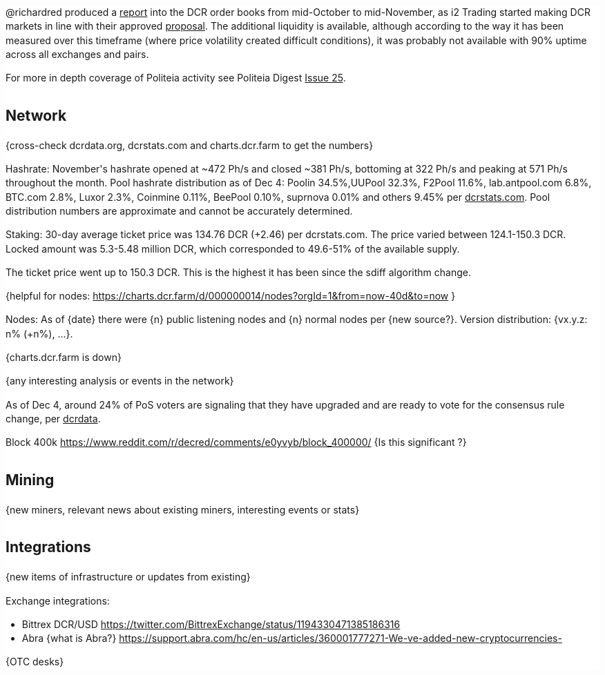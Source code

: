 @richardred produced a [report](https://www.blockcommons.red/publication/mm-tracking-1/) into the DCR order books from mid-October to mid-November, as i2 Trading started making DCR markets in line with their approved [proposal](https://proposals.decred.org/proposals/2eb7ddb29f151691ba14ac8c54d53f6692c1f5e8fe06244edf7d3c33fb440bd9). The additional liquidity is available, although according to the way it has been measured over this timeframe (where price volatility created difficult conditions), it was probably not available with 90% uptime across all exchanges and pairs. 

For more in depth coverage of Politeia activity see Politeia Digest [Issue 25](https://blockcommons.red/politeia-digest/issue025/). 

## Network

{cross-check dcrdata.org, dcrstats.com and charts.dcr.farm to get the numbers}

Hashrate: November's hashrate opened at ~472 Ph/s and closed ~381 Ph/s, bottoming at 322 Ph/s and peaking at 571 Ph/s throughout the month. Pool hashrate distribution as of Dec 4:  Poolin 34.5%,UUPool 32.3%, F2Pool 11.6%, lab.antpool.com 6.8%, BTC.com 2.8%, Luxor 2.3%, Coinmine 0.11%, BeePool 0.10%, suprnova 0.01% and others 9.45% per [dcrstats.com](https://dcrstats.com/pow). Pool distribution numbers are approximate and cannot be accurately determined.


Staking: 30-day average ticket price was 134.76 DCR (+2.46) per dcrstats.com. The price varied between 124.1-150.3 DCR. Locked amount was 5.3-5.48 million DCR, which corresponded to 49.6-51% of the available supply.

The ticket price went up to 150.3 DCR. This is the highest it has been since the sdiff algorithm change.

{helpful for nodes: https://charts.dcr.farm/d/000000014/nodes?orgId=1&from=now-40d&to=now }

Nodes: As of {date} there were {n} public listening nodes and {n} normal nodes per {new source?}. Version distribution: {vx.y.z: n% (+n%), ...}.

{charts.dcr.farm is down}

{any interesting analysis or events in the network}

As of Dec 4, around 24% of PoS voters are signaling that they have upgraded and are ready to vote for the consensus rule change, per [dcrdata](https://explorer.dcrdata.org/agendas).

Block 400k https://www.reddit.com/r/decred/comments/e0yvyb/block_400000/ {Is this significant ?}

## Mining

{new miners, relevant news about existing miners, interesting events or stats}

## Integrations

{new items of infrastructure or updates from existing}

Exchange integrations:

- Bittrex DCR/USD https://twitter.com/BittrexExchange/status/1194330471385186316
- Abra {what is Abra?} https://support.abra.com/hc/en-us/articles/360001777271-We-ve-added-new-cryptocurrencies-

{OTC desks}
